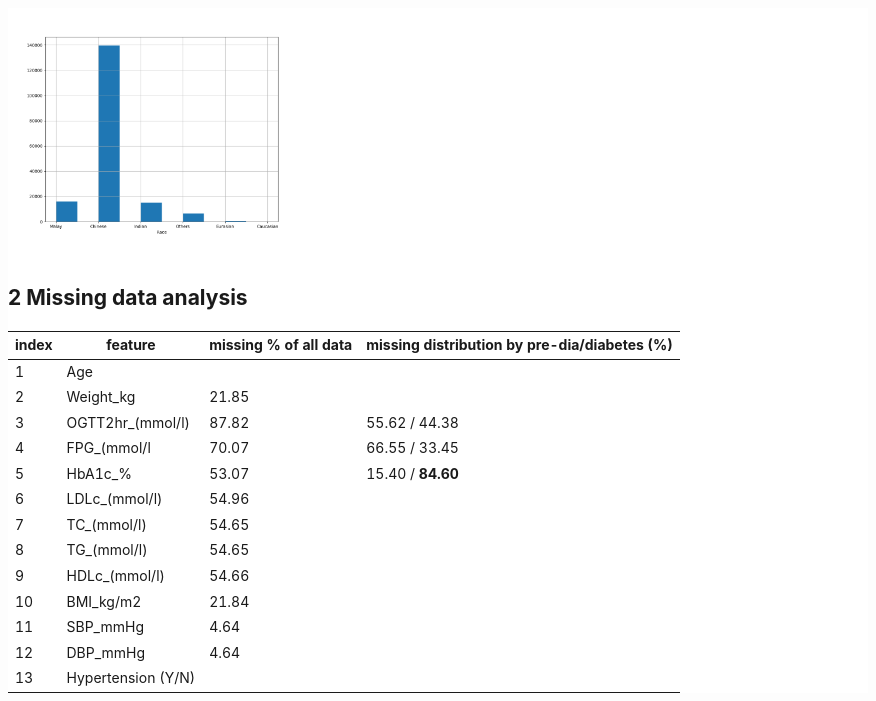   <img src="images/Race_distribution.png" width="300" />
</p>

## 2 Missing data analysis
| index | feature                   | missing % of all data | missing distribution by pre-dia/diabetes (%) |
|-------|---------------------------|-----------------------|----------------------------------------------|
| 1     | Age                       |                       |                                              |
| 2     | Weight_kg                 | 21.85                 |                                              |
| 3     | OGTT2hr_(mmol/l)          | 87.82                 | 55.62 / 44.38                                |
| 4     | FPG_(mmol/l               | 70.07                 | 66.55 / 33.45                                |
| 5     | HbA1c_%                   | 53.07                 | 15.40 / **84.60**                            |
| 6     | LDLc_(mmol/l)             | 54.96                 |                                              |
| 7     | TC_(mmol/l)               | 54.65                 |                                              |
| 8     | TG_(mmol/l)               | 54.65                 |                                              |
| 9     | HDLc_(mmol/l)             | 54.66                 |                                              |
| 10    | BMI_kg/m2                 | 21.84                 |                                              |
| 11    | SBP_mmHg                  | 4.64                  |                                              |
| 12    | DBP_mmHg                  | 4.64                  |                                              |
| 13    | Hypertension (Y/N)        |                       |                                              |
